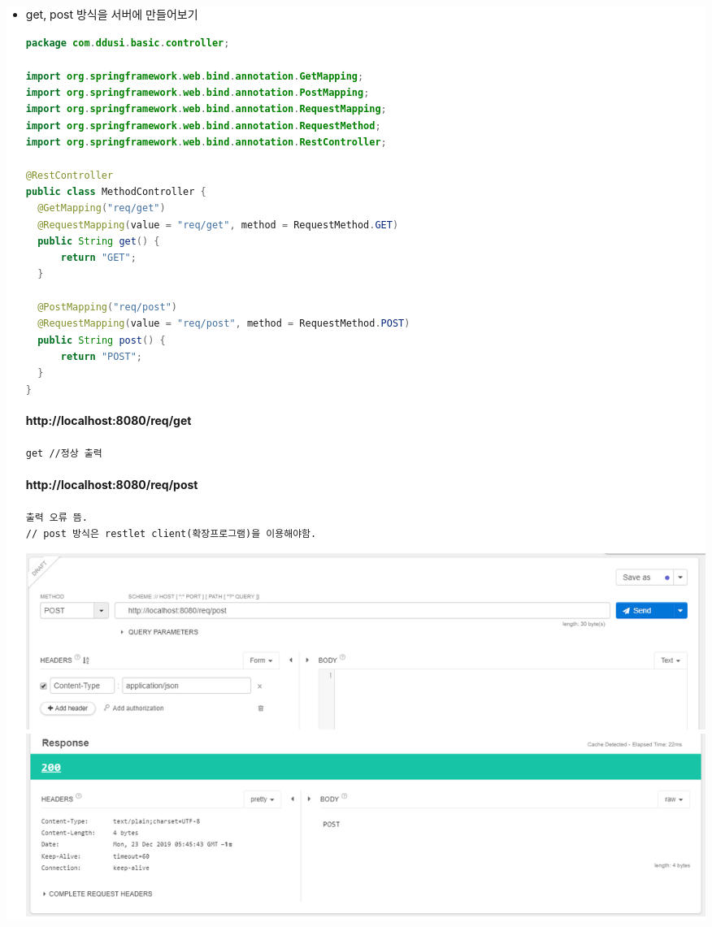 

- get, post 방식을 서버에 만들어보기

  ```java
  package com.ddusi.basic.controller;
  
  import org.springframework.web.bind.annotation.GetMapping;
  import org.springframework.web.bind.annotation.PostMapping;
  import org.springframework.web.bind.annotation.RequestMapping;
  import org.springframework.web.bind.annotation.RequestMethod;
  import org.springframework.web.bind.annotation.RestController;
  
  @RestController
  public class MethodController {
  	@GetMapping("req/get")
  	@RequestMapping(value = "req/get", method = RequestMethod.GET)
  	public String get() {
  		return "GET";
  	}
  
  	@PostMapping("req/post")
  	@RequestMapping(value = "req/post", method = RequestMethod.POST)
  	public String post() {
  		return "POST";
  	}
  }
  ```

  #### http://localhost:8080/req/get

  ```
  get //정상 출력
  ```

  #### http://localhost:8080/req/post

  ```
  출력 오류 뜸. 
  // post 방식은 restlet client(확장프로그램)을 이용해야함.
  ```

  ![image-20191223150155815](01_Spring.assets/image-20191223150155815.png)![image-20191223150210289](01_Spring.assets/image-20191223150210289.png)
